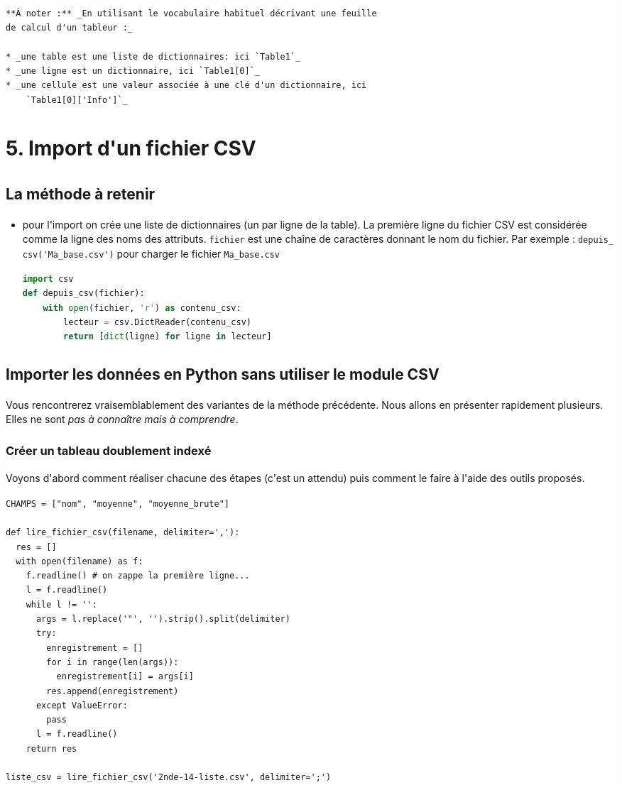     **À noter :** _En utilisant le vocabulaire habituel décrivant une feuille
    de calcul d'un tableur :_

    * _une table est une liste de dictionnaires: ici `Table1`_
    * _une ligne est un dictionnaire, ici `Table1[0]`_
    * _une cellule est une valeur associée à une clé d'un dictionnaire, ici
        `Table1[0]['Info']`_

# 5. Import d'un fichier CSV

## La méthode à retenir

* pour l'import on crée une liste de dictionnaires (un par ligne de la table).
    La première ligne du fichier CSV est considérée comme la ligne des noms
    des attributs. `fichier` est une chaîne de caractères donnant le nom du
    fichier. Par exemple : `depuis_csv('Ma_base.csv')` pour charger le fichier
    `Ma_base.csv`

    ```python
    import csv
    def depuis_csv(fichier):
        with open(fichier, 'r') as contenu_csv:
            lecteur = csv.DictReader(contenu_csv)
            return [dict(ligne) for ligne in lecteur]
    ```

## Importer les données en Python sans utiliser le module CSV


Vous rencontrerez vraisemblablement des variantes de la méthode précédente.
Nous allons en présenter rapidement plusieurs. Elles ne sont _pas à connaître
mais à comprendre_.



### Créer un tableau doublement indexé

Voyons d'abord comment réaliser chacune des étapes (c'est un attendu) puis
comment le faire à l'aide des outils proposés.

```{.python .numberLines}
CHAMPS = ["nom", "moyenne", "moyenne_brute"]

def lire_fichier_csv(filename, delimiter=','):
  res = []
  with open(filename) as f:
    f.readline() # on zappe la première ligne...
    l = f.readline()
    while l != '':
      args = l.replace('"', '').strip().split(delimiter)
      try:
        enregistrement = []
        for i in range(len(args)):
          enregistrement[i] = args[i]
        res.append(enregistrement)
      except ValueError:
        pass
      l = f.readline()
    return res

liste_csv = lire_fichier_csv('2nde-14-liste.csv', delimiter=';')
```
